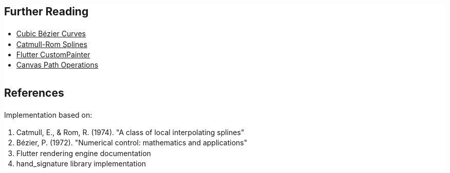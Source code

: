 ## Further Reading

- [Cubic Bézier Curves](https://en.wikipedia.org/wiki/B%C3%A9zier_curve)
- [Catmull-Rom Splines](https://en.wikipedia.org/wiki/Cubic_Hermite_spline#Catmull%E2%80%93Rom_spline)
- [Flutter CustomPainter](https://api.flutter.dev/flutter/rendering/CustomPainter-class.html)
- [Canvas Path Operations](https://api.flutter.dev/flutter/dart-ui/Path-class.html)

## References

Implementation based on:
1. Catmull, E., & Rom, R. (1974). "A class of local interpolating splines"
2. Bézier, P. (1972). "Numerical control: mathematics and applications"
3. Flutter rendering engine documentation
4. hand_signature library implementation

